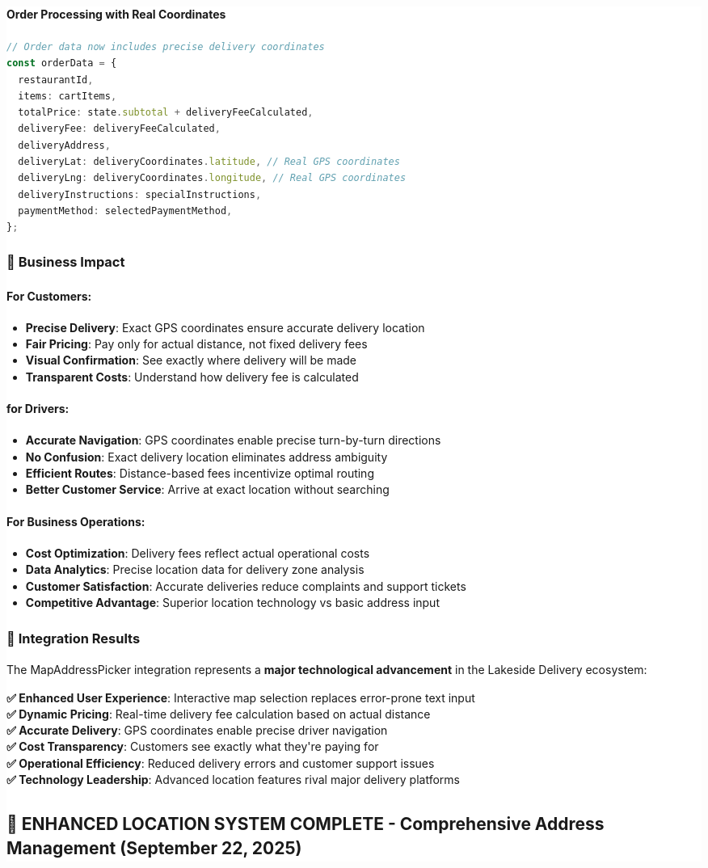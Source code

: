 #### Order Processing with Real Coordinates

```typescript
// Order data now includes precise delivery coordinates
const orderData = {
  restaurantId,
  items: cartItems,
  totalPrice: state.subtotal + deliveryFeeCalculated,
  deliveryFee: deliveryFeeCalculated,
  deliveryAddress,
  deliveryLat: deliveryCoordinates.latitude, // Real GPS coordinates
  deliveryLng: deliveryCoordinates.longitude, // Real GPS coordinates
  deliveryInstructions: specialInstructions,
  paymentMethod: selectedPaymentMethod,
};
```

### 🎯 **Business Impact**

#### **For Customers:**

- **Precise Delivery**: Exact GPS coordinates ensure accurate delivery location
- **Fair Pricing**: Pay only for actual distance, not fixed delivery fees
- **Visual Confirmation**: See exactly where delivery will be made
- **Transparent Costs**: Understand how delivery fee is calculated

#### **for Drivers:**

- **Accurate Navigation**: GPS coordinates enable precise turn-by-turn directions
- **No Confusion**: Exact delivery location eliminates address ambiguity
- **Efficient Routes**: Distance-based fees incentivize optimal routing
- **Better Customer Service**: Arrive at exact location without searching

#### **For Business Operations:**

- **Cost Optimization**: Delivery fees reflect actual operational costs
- **Data Analytics**: Precise location data for delivery zone analysis
- **Customer Satisfaction**: Accurate deliveries reduce complaints and support tickets
- **Competitive Advantage**: Superior location technology vs basic address input

### 🚀 **Integration Results**

The MapAddressPicker integration represents a **major technological advancement** in the Lakeside Delivery ecosystem:

**✅ Enhanced User Experience**: Interactive map selection replaces error-prone text input  
**✅ Dynamic Pricing**: Real-time delivery fee calculation based on actual distance  
**✅ Accurate Delivery**: GPS coordinates enable precise driver navigation  
**✅ Cost Transparency**: Customers see exactly what they're paying for  
**✅ Operational Efficiency**: Reduced delivery errors and customer support issues  
**✅ Technology Leadership**: Advanced location features rival major delivery platforms

## 📍 **ENHANCED LOCATION SYSTEM COMPLETE - Comprehensive Address Management (September 22, 2025)**

